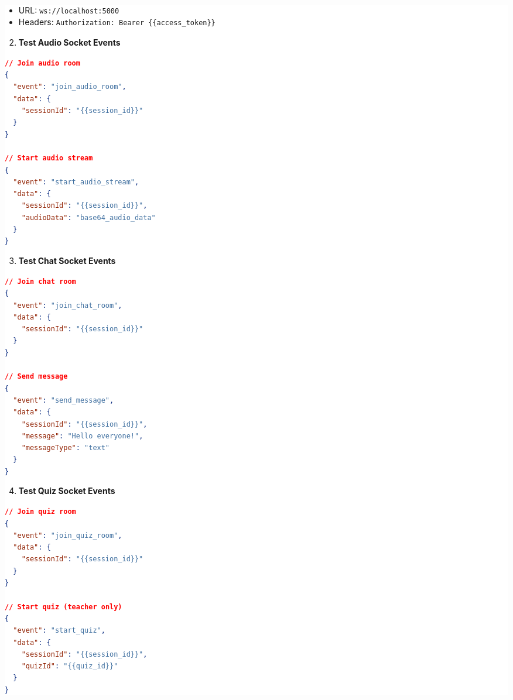    - URL: `ws://localhost:5000`
   - Headers: `Authorization: Bearer {{access_token}}`

2. **Test Audio Socket Events**

```json
// Join audio room
{
  "event": "join_audio_room",
  "data": {
    "sessionId": "{{session_id}}"
  }
}

// Start audio stream
{
  "event": "start_audio_stream",
  "data": {
    "sessionId": "{{session_id}}",
    "audioData": "base64_audio_data"
  }
}
```

3. **Test Chat Socket Events**

```json
// Join chat room
{
  "event": "join_chat_room",
  "data": {
    "sessionId": "{{session_id}}"
  }
}

// Send message
{
  "event": "send_message",
  "data": {
    "sessionId": "{{session_id}}",
    "message": "Hello everyone!",
    "messageType": "text"
  }
}
```

4. **Test Quiz Socket Events**

```json
// Join quiz room
{
  "event": "join_quiz_room",
  "data": {
    "sessionId": "{{session_id}}"
  }
}

// Start quiz (teacher only)
{
  "event": "start_quiz",
  "data": {
    "sessionId": "{{session_id}}",
    "quizId": "{{quiz_id}}"
  }
}
```
